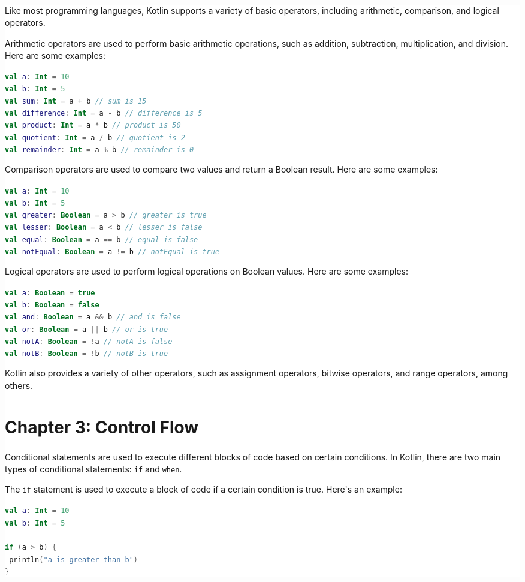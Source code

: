 Like most programming languages, Kotlin supports a variety of basic operators, including arithmetic, comparison, and logical operators.

Arithmetic operators are used to perform basic arithmetic operations, such as addition, subtraction, multiplication, and division. Here are some examples:

```kotlin
val a: Int = 10
val b: Int = 5
val sum: Int = a + b // sum is 15
val difference: Int = a - b // difference is 5
val product: Int = a * b // product is 50
val quotient: Int = a / b // quotient is 2
val remainder: Int = a % b // remainder is 0
```

Comparison operators are used to compare two values and return a Boolean result. Here are some examples:

```kotlin
val a: Int = 10
val b: Int = 5
val greater: Boolean = a > b // greater is true
val lesser: Boolean = a < b // lesser is false
val equal: Boolean = a == b // equal is false
val notEqual: Boolean = a != b // notEqual is true
```

Logical operators are used to perform logical operations on Boolean values. Here are some examples:

```kotlin
val a: Boolean = true
val b: Boolean = false
val and: Boolean = a && b // and is false
val or: Boolean = a || b // or is true
val notA: Boolean = !a // notA is false
val notB: Boolean = !b // notB is true
```

Kotlin also provides a variety of other operators, such as assignment operators, bitwise operators, and range operators, among others.

# Chapter 3: Control Flow

Conditional statements are used to execute different blocks of code based on certain conditions. In Kotlin, there are two main types of conditional statements: `if` and `when`.

The `if` statement is used to execute a block of code if a certain condition is true. Here's an example:

```kotlin
val a: Int = 10
val b: Int = 5

if (a > b) {
 println("a is greater than b")
}
```
